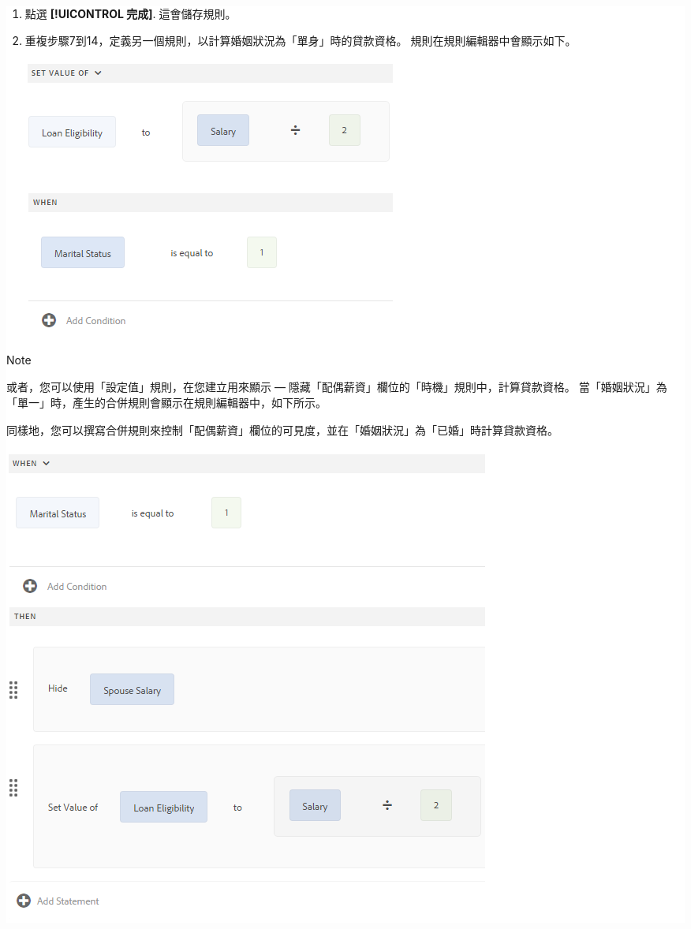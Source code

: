 1. 點選 **[!UICONTROL 完成]**. 這會儲存規則。

1. 重複步驟7到14，定義另一個規則，以計算婚姻狀況為「單身」時的貸款資格。 規則在規則編輯器中會顯示如下。

   ![write-rules-visual-editor-17](assets/write-rules-visual-editor-17.png)

>[!NOTE]
>
>或者，您可以使用「設定值」規則，在您建立用來顯示 — 隱藏「配偶薪資」欄位的「時機」規則中，計算貸款資格。 當「婚姻狀況」為「單一」時，產生的合併規則會顯示在規則編輯器中，如下所示。
>
>同樣地，您可以撰寫合併規則來控制「配偶薪資」欄位的可見度，並在「婚姻狀況」為「已婚」時計算貸款資格。

![write-rules-visual-editor-18](assets/write-rules-visual-editor-18.png)
